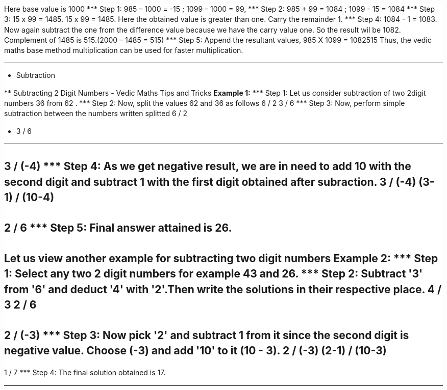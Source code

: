 Here base value is 1000 
*** Step 1: 985 – 1000 = -15 ; 1099 – 1000 = 99,
*** Step 2: 985 + 99 = 1084 ; 1099 - 15 = 1084 
*** Step 3: 15 x 99 = 1485. 15 x 99 = 1485. Here the obtained value is greater than one. Carry the remainder 1.
*** Step 4: 1084 - 1 = 1083. Now again subtract the one from the difference value because we have the carry value one. So the result wil be 1082. Complement of 1485 is 515.(2000 – 1485 = 515) 
*** Step 5: Append the resultant values, 985 X 1099 = 1082515
Thus, the vedic maths base method multiplication can be used for faster multiplication.   

---


* Subtraction  

** Subtracting 2 Digit Numbers - Vedic Maths Tips and Tricks
**Example 1:**
*** Step 1:
Let us consider subtraction of two 2digit numbers 36 from 62 .
*** Step 2:
Now, split the values 62 and 36 as follows
6 / 2
3 / 6
*** Step 3:
Now, perform simple subtraction between the numbers written splitted
  6 / 2
- 3 / 6
--------
3 / (-4)
*** Step 4:
As we get negative result, we are in need to add 10 with the second digit and subtract 1 with the first digit obtained after subraction.
3 / (-4)
(3-1) / (10-4)
------------
2 / 6
*** Step 5:
Final answer attained is 26.
--------------------------------------------------------------------------------------------------------------------------------------
Let us view another example for subtracting two digit numbers
**Example 2:**
*** Step 1:
Select any two 2 digit numbers for example 43 and 26.
*** Step 2:
Subtract '3' from '6' and deduct '4' with '2'.Then write the solutions in their respective place.
4 / 3
2 / 6
--------
2 / (-3)
*** Step 3:
Now pick '2' and subtract 1 from it since the second digit is negative value. Choose (-3) and add '10' to it (10 - 3).
2 / (-3)
(2-1) / (10-3)
-------
1 / 7
*** Step 4:
The final solution obtained is 17.  

---